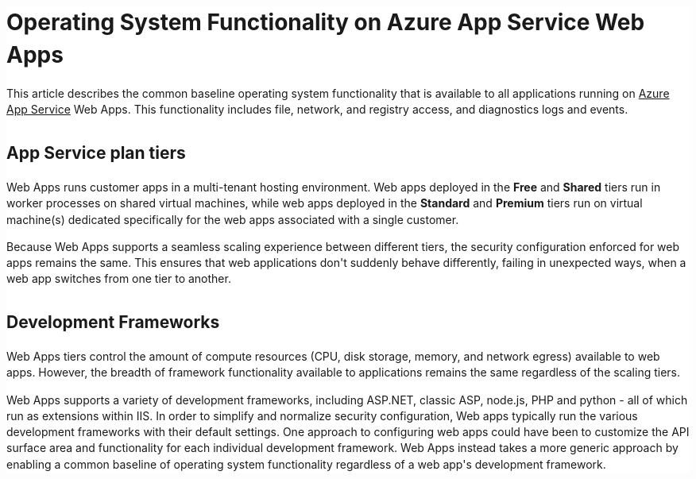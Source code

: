 <properties 
	pageTitle="Operating System Functionality on Azure App Service Web Apps" 
	description="Learn about the OS functionality available to web applications on Azure App Service" 
	services="app-service\web" 
	documentationCenter="" 
	authors="cephalin" 
	manager="wpickett" 
	editor="mollybos"/>

<tags 
	ms.service="app-service-web" 
	ms.workload="web" 
	ms.tgt_pltfrm="na" 
	ms.devlang="na" 
	ms.topic="article" 
	ms.date="07/02/2015" 
	ms.author="cephalin"/>

# Operating System Functionality on Azure App Service Web Apps #

This article describes the common baseline operating system functionality that is available to all applications running on [Azure App Service](http://go.microsoft.com/fwlink/?LinkId=529714) Web Apps. This functionality includes file, network, and registry access, and diagnostics logs and events. 

<a id="tiers"></a>
## App Service plan tiers

Web Apps runs customer apps in a multi-tenant hosting environment. Web apps deployed in the **Free** and **Shared** tiers run in worker processes on shared virtual machines, while web apps deployed in the **Standard** and **Premium** tiers run on virtual machine(s) dedicated specifically for the web apps associated with a single customer.

Because Web Apps supports a seamless scaling experience between different tiers, the security configuration enforced for web apps remains the same. This ensures that web applications don't suddenly behave differently, failing in unexpected ways, when a web app switches from one tier to another.

<a id="developmentframeworks"></a>
## Development Frameworks

Web Apps tiers control the amount of compute resources (CPU, disk storage, memory, and network egress) available to web apps. However, the breadth of framework functionality available to applications remains the same regardless of the scaling tiers.

Web Apps supports a variety of development frameworks, including ASP.NET, classic ASP, node.js, PHP and python - all of which run as extensions within IIS. In order to simplify and normalize security configuration, Web apps typically run the various development frameworks with their default settings. One approach to configuring web apps could have been to customize the API surface area and functionality for each individual development framework. Web Apps instead takes a more generic approach by enabling a common baseline of operating system functionality regardless of a web app's development framework.
